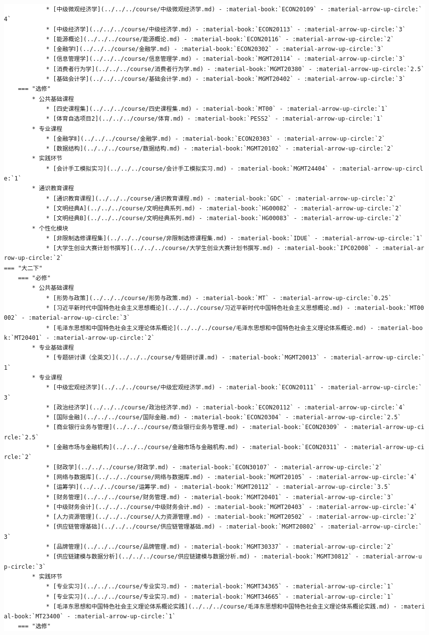                 * [中级微观经济学](../../../course/中级微观经济学.md) - :material-book:`ECON20109` - :material-arrow-up-circle:`4`  
                * [中级经济学](../../../course/中级经济学.md) - :material-book:`ECON20113` - :material-arrow-up-circle:`3`  
                * [能源概论](../../../course/能源概论.md) - :material-book:`ECON20116` - :material-arrow-up-circle:`2`  
                * [金融学Ⅰ](../../../course/金融学.md) - :material-book:`ECON20302` - :material-arrow-up-circle:`3`  
                * [信息管理学](../../../course/信息管理学.md) - :material-book:`MGMT20114` - :material-arrow-up-circle:`3`  
                * [消费者行为学](../../../course/消费者行为学.md) - :material-book:`MGMT20380` - :material-arrow-up-circle:`2.5`  
                * [基础会计学](../../../course/基础会计学.md) - :material-book:`MGMT20402` - :material-arrow-up-circle:`3`  
        === "选修"  
            * 公共基础课程
                * [四史课程集](../../../course/四史课程集.md) - :material-book:`MT00` - :material-arrow-up-circle:`1`  
                * [体育自选项目2](../../../course/体育.md) - :material-book:`PESS2` - :material-arrow-up-circle:`1`  
            * 专业课程
                * [金融学Ⅱ](../../../course/金融学.md) - :material-book:`ECON20303` - :material-arrow-up-circle:`2`  
                * [数据结构](../../../course/数据结构.md) - :material-book:`MGMT20102` - :material-arrow-up-circle:`2`  
            * 实践环节
                * [会计手工模拟实习](../../../course/会计手工模拟实习.md) - :material-book:`MGMT24404` - :material-arrow-up-circle:`1`  
            * 通识教育课程
                * [通识教育课程](../../../course/通识教育课程.md) - :material-book:`GDC` - :material-arrow-up-circle:`2`  
                * [文明经典A](../../../course/文明经典系列.md) - :material-book:`HG00082` - :material-arrow-up-circle:`2`  
                * [文明经典B](../../../course/文明经典系列.md) - :material-book:`HG00083` - :material-arrow-up-circle:`2`  
            * 个性化模块
                * [非限制选修课程集](../../../course/非限制选修课程集.md) - :material-book:`IDUE` - :material-arrow-up-circle:`1`  
                * [大学生创业大赛计划书撰写](../../../course/大学生创业大赛计划书撰写.md) - :material-book:`IPC02008` - :material-arrow-up-circle:`2`  
    === "大二下"  
        === "必修"  
            * 公共基础课程
                * [形势与政策](../../../course/形势与政策.md) - :material-book:`MT` - :material-arrow-up-circle:`0.25`  
                * [习近平新时代中国特色社会主义思想概论](../../../course/习近平新时代中国特色社会主义思想概论.md) - :material-book:`MT00002` - :material-arrow-up-circle:`3`  
                * [毛泽东思想和中国特色社会主义理论体系概论](../../../course/毛泽东思想和中国特色社会主义理论体系概论.md) - :material-book:`MT20401` - :material-arrow-up-circle:`2`  
            * 专业基础课程
                * [专题研讨课（全英文）](../../../course/专题研讨课.md) - :material-book:`MGMT20013` - :material-arrow-up-circle:`1`  
            * 专业课程
                * [中级宏观经济学](../../../course/中级宏观经济学.md) - :material-book:`ECON20111` - :material-arrow-up-circle:`3`  
                * [政治经济学](../../../course/政治经济学.md) - :material-book:`ECON20112` - :material-arrow-up-circle:`4`  
                * [国际金融](../../../course/国际金融.md) - :material-book:`ECON20304` - :material-arrow-up-circle:`2.5`  
                * [商业银行业务与管理](../../../course/商业银行业务与管理.md) - :material-book:`ECON20309` - :material-arrow-up-circle:`2.5`  
                * [金融市场与金融机构](../../../course/金融市场与金融机构.md) - :material-book:`ECON20311` - :material-arrow-up-circle:`2`  
                * [财政学](../../../course/财政学.md) - :material-book:`ECON30107` - :material-arrow-up-circle:`2`  
                * [网络与数据库](../../../course/网络与数据库.md) - :material-book:`MGMT20105` - :material-arrow-up-circle:`4`  
                * [运筹学Ⅰ](../../../course/运筹学.md) - :material-book:`MGMT20112` - :material-arrow-up-circle:`3.5`  
                * [财务管理](../../../course/财务管理.md) - :material-book:`MGMT20401` - :material-arrow-up-circle:`3`  
                * [中级财务会计](../../../course/中级财务会计.md) - :material-book:`MGMT20403` - :material-arrow-up-circle:`4`  
                * [人力资源管理](../../../course/人力资源管理.md) - :material-book:`MGMT20502` - :material-arrow-up-circle:`2`  
                * [供应链管理基础](../../../course/供应链管理基础.md) - :material-book:`MGMT20802` - :material-arrow-up-circle:`3`  
                * [品牌管理](../../../course/品牌管理.md) - :material-book:`MGMT30337` - :material-arrow-up-circle:`2`  
                * [供应链建模与数据分析](../../../course/供应链建模与数据分析.md) - :material-book:`MGMT30812` - :material-arrow-up-circle:`3`  
            * 实践环节
                * [专业实习](../../../course/专业实习.md) - :material-book:`MGMT34365` - :material-arrow-up-circle:`1`  
                * [专业实习](../../../course/专业实习.md) - :material-book:`MGMT34665` - :material-arrow-up-circle:`1`  
                * [毛泽东思想和中国特色社会主义理论体系概论实践](../../../course/毛泽东思想和中国特色社会主义理论体系概论实践.md) - :material-book:`MT23400` - :material-arrow-up-circle:`1`  
        === "选修"  